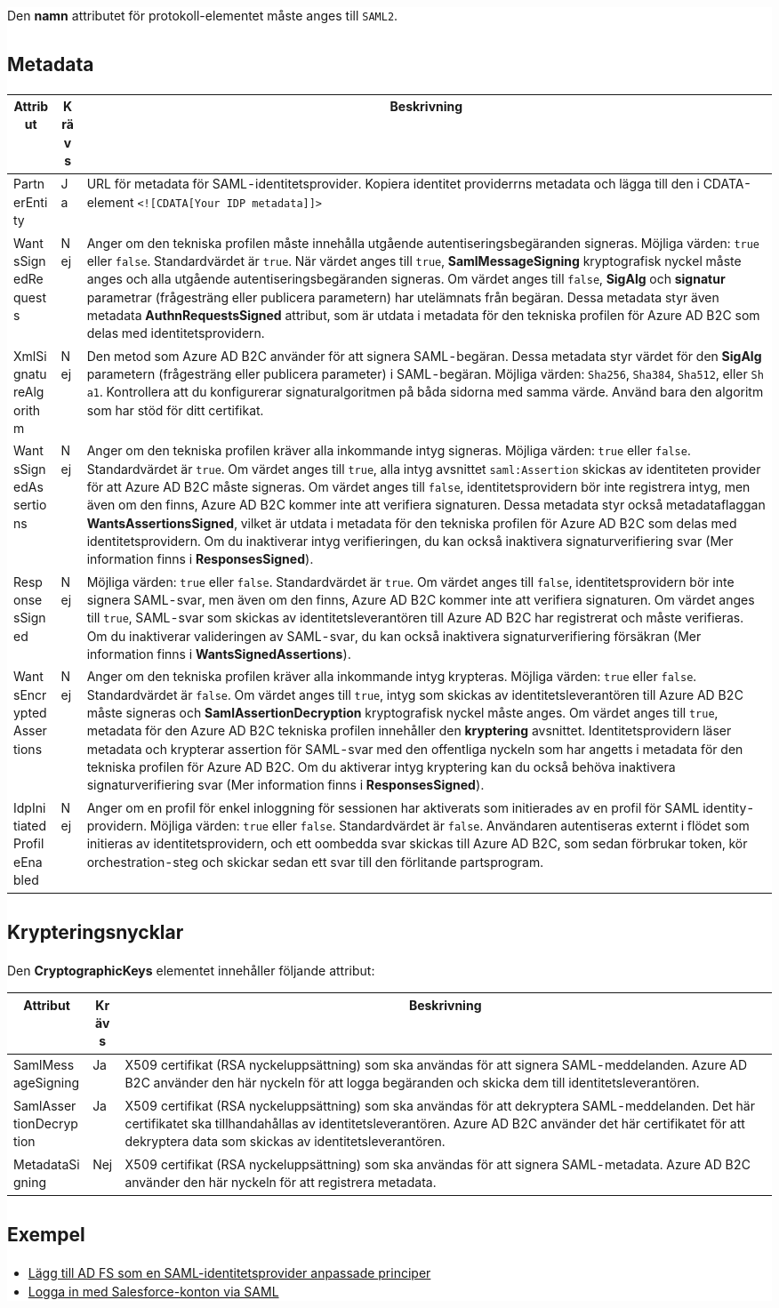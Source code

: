 Den **namn** attributet för protokoll-elementet måste anges till `SAML2`. 

## <a name="metadata"></a>Metadata

| Attribut | Krävs | Beskrivning |
| --------- | -------- | ----------- |
| PartnerEntity | Ja | URL för metadata för SAML-identitetsprovider. Kopiera identitet providerrns metadata och lägga till den i CDATA-element `<![CDATA[Your IDP metadata]]>` |
| WantsSignedRequests | Nej | Anger om den tekniska profilen måste innehålla utgående autentiseringsbegäranden signeras. Möjliga värden: `true` eller `false`. Standardvärdet är `true`. När värdet anges till `true`, **SamlMessageSigning** kryptografisk nyckel måste anges och alla utgående autentiseringsbegäranden signeras. Om värdet anges till `false`, **SigAlg** och **signatur** parametrar (frågesträng eller publicera parametern) har utelämnats från begäran. Dessa metadata styr även metadata **AuthnRequestsSigned** attribut, som är utdata i metadata för den tekniska profilen för Azure AD B2C som delas med identitetsprovidern. |
| XmlSignatureAlgorithm | Nej | Den metod som Azure AD B2C använder för att signera SAML-begäran. Dessa metadata styr värdet för den **SigAlg** parametern (frågesträng eller publicera parameter) i SAML-begäran. Möjliga värden: `Sha256`, `Sha384`, `Sha512`, eller `Sha1`. Kontrollera att du konfigurerar signaturalgoritmen på båda sidorna med samma värde. Använd bara den algoritm som har stöd för ditt certifikat. | 
| WantsSignedAssertions | Nej | Anger om den tekniska profilen kräver alla inkommande intyg signeras. Möjliga värden: `true` eller `false`. Standardvärdet är `true`. Om värdet anges till `true`, alla intyg avsnittet `saml:Assertion` skickas av identiteten provider för att Azure AD B2C måste signeras. Om värdet anges till `false`, identitetsprovidern bör inte registrera intyg, men även om den finns, Azure AD B2C kommer inte att verifiera signaturen. Dessa metadata styr också metadataflaggan **WantsAssertionsSigned**, vilket är utdata i metadata för den tekniska profilen för Azure AD B2C som delas med identitetsprovidern. Om du inaktiverar intyg verifieringen, du kan också inaktivera signaturverifiering svar (Mer information finns i **ResponsesSigned**). |
| ResponsesSigned | Nej | Möjliga värden: `true` eller `false`. Standardvärdet är `true`. Om värdet anges till `false`, identitetsprovidern bör inte signera SAML-svar, men även om den finns, Azure AD B2C kommer inte att verifiera signaturen. Om värdet anges till `true`, SAML-svar som skickas av identitetsleverantören till Azure AD B2C har registrerat och måste verifieras. Om du inaktiverar valideringen av SAML-svar, du kan också inaktivera signaturverifiering försäkran (Mer information finns i **WantsSignedAssertions**). |
| WantsEncryptedAssertions | Nej | Anger om den tekniska profilen kräver alla inkommande intyg krypteras. Möjliga värden: `true` eller `false`. Standardvärdet är `false`. Om värdet anges till `true`, intyg som skickas av identitetsleverantören till Azure AD B2C måste signeras och **SamlAssertionDecryption** kryptografisk nyckel måste anges. Om värdet anges till `true`, metadata för den Azure AD B2C tekniska profilen innehåller den **kryptering** avsnittet. Identitetsprovidern läser metadata och krypterar assertion för SAML-svar med den offentliga nyckeln som har angetts i metadata för den tekniska profilen för Azure AD B2C. Om du aktiverar intyg kryptering kan du också behöva inaktivera signaturverifiering svar (Mer information finns i **ResponsesSigned**). | 
| IdpInitiatedProfileEnabled | Nej |Anger om en profil för enkel inloggning för sessionen har aktiverats som initierades av en profil för SAML identity-providern. Möjliga värden: `true` eller `false`. Standardvärdet är `false`. Användaren autentiseras externt i flödet som initieras av identitetsprovidern, och ett oombedda svar skickas till Azure AD B2C, som sedan förbrukar token, kör orchestration-steg och skickar sedan ett svar till den förlitande partsprogram. |

## <a name="cryptographic-keys"></a>Krypteringsnycklar

Den **CryptographicKeys** elementet innehåller följande attribut:

| Attribut |Krävs | Beskrivning |
| --------- | ----------- | ----------- |
| SamlMessageSigning |Ja | X509 certifikat (RSA nyckeluppsättning) som ska användas för att signera SAML-meddelanden. Azure AD B2C använder den här nyckeln för att logga begäranden och skicka dem till identitetsleverantören. |
| SamlAssertionDecryption |Ja | X509 certifikat (RSA nyckeluppsättning) som ska användas för att dekryptera SAML-meddelanden. Det här certifikatet ska tillhandahållas av identitetsleverantören. Azure AD B2C använder det här certifikatet för att dekryptera data som skickas av identitetsleverantören. |
| MetadataSigning |Nej | X509 certifikat (RSA nyckeluppsättning) som ska användas för att signera SAML-metadata. Azure AD B2C använder den här nyckeln för att registrera metadata.  |

## <a name="examples"></a>Exempel

- [Lägg till AD FS som en SAML-identitetsprovider anpassade principer](active-directory-b2c-custom-setup-adfs2016-idp.md)
- [Logga in med Salesforce-konton via SAML](active-directory-b2c-setup-sf-app-custom.md)













